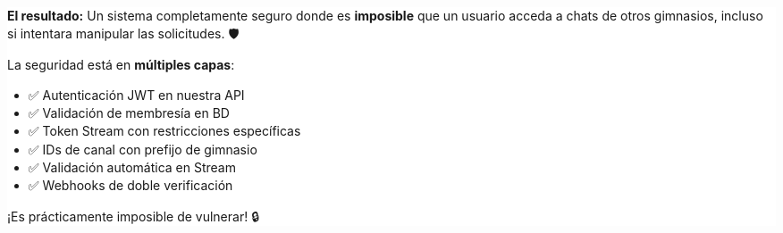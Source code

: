 **El resultado:** Un sistema completamente seguro donde es **imposible** que un usuario acceda a chats de otros gimnasios, incluso si intentara manipular las solicitudes. 🛡️

La seguridad está en **múltiples capas**:
- ✅ Autenticación JWT en nuestra API
- ✅ Validación de membresía en BD
- ✅ Token Stream con restricciones específicas
- ✅ IDs de canal con prefijo de gimnasio
- ✅ Validación automática en Stream
- ✅ Webhooks de doble verificación

¡Es prácticamente imposible de vulnerar! 🔒